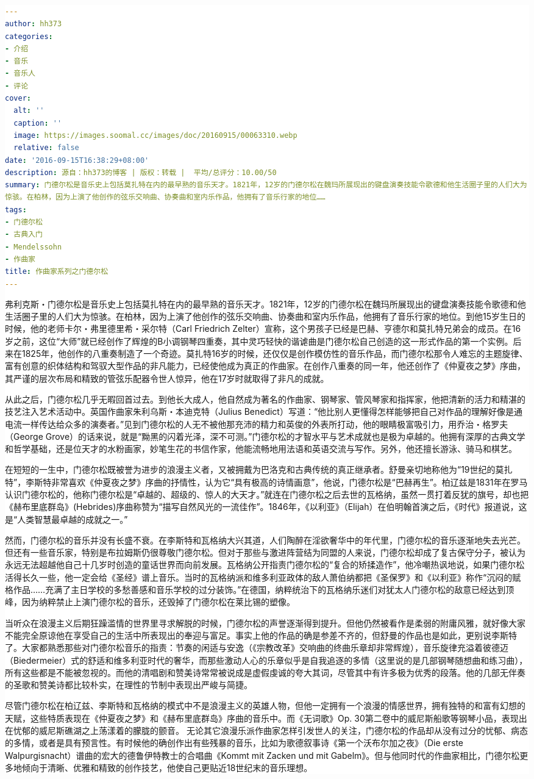 ```yaml
---
author: hh373
categories:
- 介绍
- 音乐
- 音乐人
- 评论
cover:
  alt: ''
  caption: ''
  image: https://images.soomal.cc/images/doc/20160915/00063310.webp
  relative: false
date: '2016-09-15T16:38:29+08:00'
description: 源自：hh373的博客 | 版权：转载 |  平均/总评分：10.00/50
summary: 门德尔松是音乐史上包括莫扎特在内的最早熟的音乐天才。1821年，12岁的门德尔松在魏玛所展现出的键盘演奏技能令歌德和他生活圈子里的人们大为惊骇。在柏林，因为上演了他创作的弦乐交响曲、协奏曲和室内乐作品，他拥有了音乐行家的地位……
tags:
- 门德尔松
- 古典入门
- Mendelssohn
- 作曲家
title: 作曲家系列之门德尔松
---
```


弗利克斯・门德尔松是音乐史上包括莫扎特在内的最早熟的音乐天才。1821年，12岁的门德尔松在魏玛所展现出的键盘演奏技能令歌德和他生活圈子里的人们大为惊骇。在柏林，因为上演了他创作的弦乐交响曲、协奏曲和室内乐作品，他拥有了音乐行家的地位。到他15岁生日的时候，他的老师卡尔・弗里德里希・采尔特（Carl Friedrich Zelter）宣称，这个男孩子已经是巴赫、亨德尔和莫扎特兄弟会的成员。在16岁之前，这位“大师”就已经创作了辉煌的B小调钢琴四重奏，其中灵巧轻快的谐谑曲是门德尔松自己创造的这一形式作品的第一个实例。后来在1825年，他创作的八重奏制造了一个奇迹。莫扎特16岁的时候，还仅仅是创作模仿性的音乐作品，而门德尔松那令人难忘的主题旋律、富有创意的织体结构和驾驭大型作品的非凡能力，已经使他成为真正的作曲家。在创作八重奏的同一年，他还创作了《仲夏夜之梦》序曲，其严谨的层次布局和精致的管弦乐配器令世人惊异，他在17岁时就取得了非凡的成就。

从此之后，门德尔松几乎无暇回首过去。到他长大成人，他自然成为著名的作曲家、钢琴家、管风琴家和指挥家，他把清新的活力和精湛的技艺注入艺术活动中。英国作曲家朱利乌斯・本迪克特（Julius Benedict）写道：“他比别人更懂得怎样能够把自己对作品的理解好像是通电流一样传达给众多的演奏者。”见到门德尔松的人无不被他那充沛的精力和英俊的外表所打动，他的眼睛极富吸引力，用乔治・格罗夫（George Grove）的话来说，就是“黝黑的闪着光泽，深不可测。”门德尔松的才智水平与艺术成就也是极为卓越的。他拥有深厚的古典文学和哲学基础，还是位天才的水粉画家，妙笔生花的书信作家，他能流畅地用法语和英语交流与写作。另外，他还擅长游泳、骑马和棋艺。

在短短的一生中，门德尔松既被誉为进步的浪漫主义者，又被拥戴为巴洛克和古典传统的真正继承者。舒曼亲切地称他为“19世纪的莫扎特”，李斯特非常喜欢《仲夏夜之梦》序曲的抒情性，认为它“具有极高的诗情画意”，他说，门德尔松是“巴赫再生”。柏辽兹是1831年在罗马认识门德尔松的，他称门德尔松是“卓越的、超级的、惊人的大天才。”就连在门德尔松之后去世的瓦格纳，虽然一贯打着反犹的旗号，却也把《赫布里底群岛》(Hebrides)序曲称赞为“描写自然风光的一流佳作”。1846年，《以利亚》（Elijah）在伯明翰首演之后，《时代》报道说，这是“人类智慧最卓越的成就之一。”

然而，门德尔松的音乐并没有长盛不衰。在李斯特和瓦格纳大兴其道，人们陶醉在淫欲奢华中的年代里，门德尔松的音乐逐渐地失去光芒。但还有一些音乐家，特别是布拉姆斯仍很尊敬门德尔松。但对于那些与激进阵营结为同盟的人来说，门德尔松却成了复古保守分子，被认为永远无法超越他自己十几岁时创造的童话世界而向前发展。瓦格纳公开指责门德尔松的“复合的矫揉造作”，他冷嘲热讽地说，如果门德尔松活得长久一些，他一定会给《圣经》谱上音乐。当时的瓦格纳派和维多利亚政体的敌人萧伯纳都把《圣保罗》和《以利亚》称作“沉闷的赋格作品……充满了主日学校的多愁善感和音乐学校的过分装饰。”在德国，纳粹统治下的瓦格纳乐迷们对犹太人门德尔松的敌意已经达到顶峰，因为纳粹禁止上演门德尔松的音乐，还毁掉了门德尔松在莱比锡的塑像。

当听众在浪漫主义后期狂躁滥情的世界里寻求解脱的时候，门德尔松的声誉逐渐得到提升。但他仍然被看作是柔弱的附庸风雅，就好像大家不能完全原谅他在享受自己的生活中所表现出的奉迎与富足。事实上他的作品的确是参差不齐的，但舒曼的作品也是如此，更别说李斯特了。大家都熟悉那些对门德尔松音乐的指责：节奏的闲适与安逸（《宗教改革》交响曲的终曲乐章却非常辉煌），音乐旋律充溢着彼德迈（Biedermeier）式的舒适和维多利亚时代的奢华，而那些激动人心的乐章似乎是自我追逐的多情（这里说的是几部钢琴随想曲和练习曲），所有这些都是不能被忽视的。而他的清唱剧和赞美诗常常被说成是虚假虔诚的夸大其词，尽管其中有许多极为优秀的段落。他的几部无伴奏的圣歌和赞美诗都比较朴实，在理性的节制中表现出严峻与简捷。

尽管门德尔松在柏辽兹、李斯特和瓦格纳的模式中不是浪漫主义的英雄人物，但他一定拥有一个浪漫的情感世界，拥有独特的和富有幻想的天赋，这些特质表现在《仲夏夜之梦》和《赫布里底群岛》序曲的音乐中。而《无词歌》Op. 30第二卷中的威尼斯船歌等钢琴小品，表现出在忧郁的威尼斯礁湖之上荡漾着的朦胧的颤音。
无论其它浪漫乐派作曲家怎样引发世人的关注，门德尔松的作品却从没有过分的忧郁、病态的多情，或者是具有预言性。有时候他的确创作出有些残暴的音乐，比如为歌德叙事诗《第一个沃布尔加之夜》（Die erste Walpurgisnacht）谱曲的宏大的德鲁伊特教士的合唱曲《Kommt mit Zacken und mit Gabelm》。但与他同时代的作曲家相比，门德尔松更多地倾向于清晰、优雅和精致的创作技艺，他使自己更贴近18世纪末的音乐理想。
